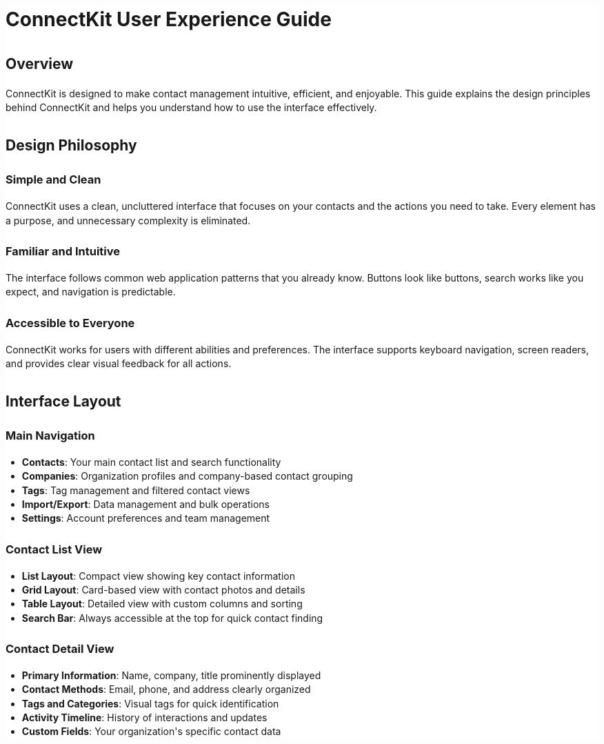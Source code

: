 # ConnectKit User Experience Guide

## Overview

ConnectKit is designed to make contact management intuitive, efficient, and enjoyable. This guide explains the design principles behind ConnectKit and helps you understand how to use the interface effectively.

## Design Philosophy

### Simple and Clean

ConnectKit uses a clean, uncluttered interface that focuses on your contacts and the actions you need to take. Every element has a purpose, and unnecessary complexity is eliminated.

### Familiar and Intuitive

The interface follows common web application patterns that you already know. Buttons look like buttons, search works like you expect, and navigation is predictable.

### Accessible to Everyone

ConnectKit works for users with different abilities and preferences. The interface supports keyboard navigation, screen readers, and provides clear visual feedback for all actions.

## Interface Layout

### Main Navigation

- **Contacts**: Your main contact list and search functionality
- **Companies**: Organization profiles and company-based contact grouping
- **Tags**: Tag management and filtered contact views
- **Import/Export**: Data management and bulk operations
- **Settings**: Account preferences and team management

### Contact List View

- **List Layout**: Compact view showing key contact information
- **Grid Layout**: Card-based view with contact photos and details
- **Table Layout**: Detailed view with custom columns and sorting
- **Search Bar**: Always accessible at the top for quick contact finding

### Contact Detail View

- **Primary Information**: Name, company, title prominently displayed
- **Contact Methods**: Email, phone, and address clearly organized
- **Tags and Categories**: Visual tags for quick identification
- **Activity Timeline**: History of interactions and updates
- **Custom Fields**: Your organization's specific contact data
